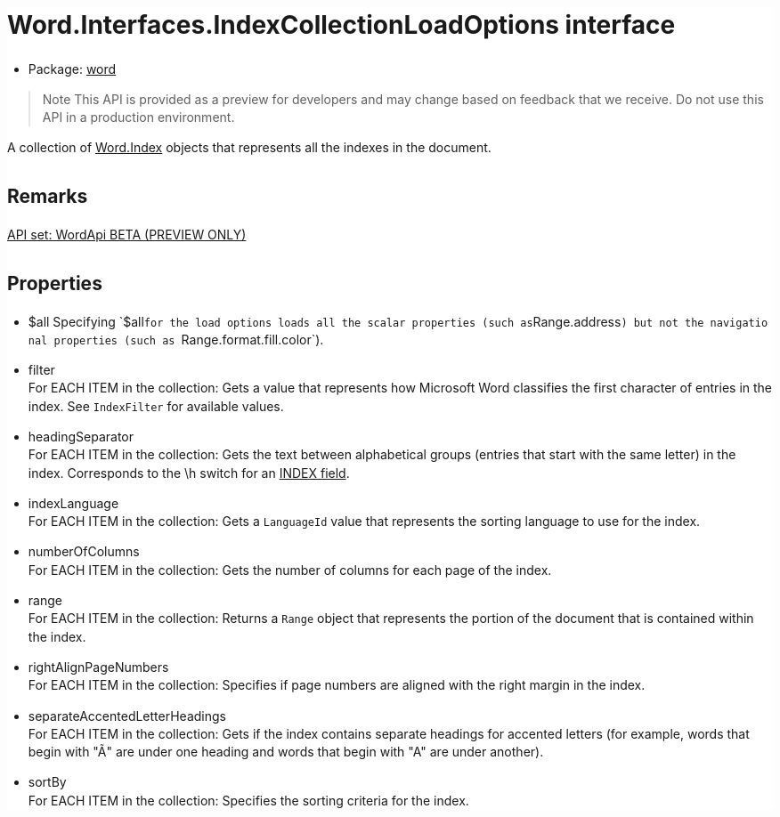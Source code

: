 # Word.Interfaces.IndexCollectionLoadOptions interface

- Package: [word](/en-us/javascript/api/word)

> Note
> This API is provided as a preview for developers and may change based on feedback that we receive. Do not use this API in a production environment.

A collection of [Word.Index](/en-us/javascript/api/word/word.index) objects that represents all the indexes in the document.

## Remarks

[API set: WordApi BETA (PREVIEW ONLY)](/en-us/javascript/api/requirement-sets/word/word-api-requirement-sets)

## Properties

- $all  
  Specifying `$all` for the load options loads all the scalar properties (such as `Range.address`) but not the navigational properties (such as `Range.format.fill.color`).

- filter  
  For EACH ITEM in the collection: Gets a value that represents how Microsoft Word classifies the first character of entries in the index. See `IndexFilter` for available values.

- headingSeparator  
  For EACH ITEM in the collection: Gets the text between alphabetical groups (entries that start with the same letter) in the index. Corresponds to the \h switch for an [INDEX field](https://support.microsoft.com/office/adafcf4a-cb30-43f6-85c7-743da1635d9e).

- indexLanguage  
  For EACH ITEM in the collection: Gets a `LanguageId` value that represents the sorting language to use for the index.

- numberOfColumns  
  For EACH ITEM in the collection: Gets the number of columns for each page of the index.

- range  
  For EACH ITEM in the collection: Returns a `Range` object that represents the portion of the document that is contained within the index.

- rightAlignPageNumbers  
  For EACH ITEM in the collection: Specifies if page numbers are aligned with the right margin in the index.

- separateAccentedLetterHeadings  
  For EACH ITEM in the collection: Gets if the index contains separate headings for accented letters (for example, words that begin with "Ã" are under one heading and words that begin with "A" are under another).

- sortBy  
  For EACH ITEM in the collection: Specifies the sorting criteria for the index.
